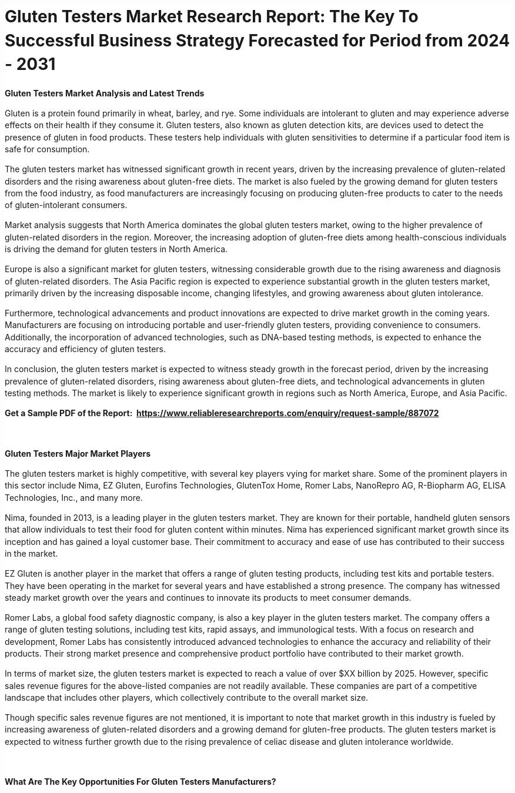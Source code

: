 <p><h1>Gluten Testers Market Research Report: The Key To Successful Business Strategy Forecasted for Period from 2024 - 2031</h1></p><p><strong>Gluten Testers Market Analysis and Latest Trends</strong></p>
<p><p>Gluten is a protein found primarily in wheat, barley, and rye. Some individuals are intolerant to gluten and may experience adverse effects on their health if they consume it. Gluten testers, also known as gluten detection kits, are devices used to detect the presence of gluten in food products. These testers help individuals with gluten sensitivities to determine if a particular food item is safe for consumption.</p><p>The gluten testers market has witnessed significant growth in recent years, driven by the increasing prevalence of gluten-related disorders and the rising awareness about gluten-free diets. The market is also fueled by the growing demand for gluten testers from the food industry, as food manufacturers are increasingly focusing on producing gluten-free products to cater to the needs of gluten-intolerant consumers.</p><p>Market analysis suggests that North America dominates the global gluten testers market, owing to the higher prevalence of gluten-related disorders in the region. Moreover, the increasing adoption of gluten-free diets among health-conscious individuals is driving the demand for gluten testers in North America.</p><p>Europe is also a significant market for gluten testers, witnessing considerable growth due to the rising awareness and diagnosis of gluten-related disorders. The Asia Pacific region is expected to experience substantial growth in the gluten testers market, primarily driven by the increasing disposable income, changing lifestyles, and growing awareness about gluten intolerance.</p><p>Furthermore, technological advancements and product innovations are expected to drive market growth in the coming years. Manufacturers are focusing on introducing portable and user-friendly gluten testers, providing convenience to consumers. Additionally, the incorporation of advanced technologies, such as DNA-based testing methods, is expected to enhance the accuracy and efficiency of gluten testers.</p><p>In conclusion, the gluten testers market is expected to witness steady growth in the forecast period, driven by the increasing prevalence of gluten-related disorders, rising awareness about gluten-free diets, and technological advancements in gluten testing methods. The market is likely to experience significant growth in regions such as North America, Europe, and Asia Pacific.</p></p>
<p><strong>Get a Sample PDF of the Report:&nbsp; <a href="https://www.reliableresearchreports.com/enquiry/request-sample/887072">https://www.reliableresearchreports.com/enquiry/request-sample/887072</a></strong></p>
<p>&nbsp;</p>
<p><strong>Gluten Testers Major Market Players</strong></p>
<p><p>The gluten testers market is highly competitive, with several key players vying for market share. Some of the prominent players in this sector include Nima, EZ Gluten, Eurofins Technologies, GlutenTox Home, Romer Labs, NanoRepro AG, R-Biopharm AG, ELISA Technologies, Inc., and many more. </p><p>Nima, founded in 2013, is a leading player in the gluten testers market. They are known for their portable, handheld gluten sensors that allow individuals to test their food for gluten content within minutes. Nima has experienced significant market growth since its inception and has gained a loyal customer base. Their commitment to accuracy and ease of use has contributed to their success in the market.</p><p>EZ Gluten is another player in the market that offers a range of gluten testing products, including test kits and portable testers. They have been operating in the market for several years and have established a strong presence. The company has witnessed steady market growth over the years and continues to innovate its products to meet consumer demands.</p><p>Romer Labs, a global food safety diagnostic company, is also a key player in the gluten testers market. The company offers a range of gluten testing solutions, including test kits, rapid assays, and immunological tests. With a focus on research and development, Romer Labs has consistently introduced advanced technologies to enhance the accuracy and reliability of their products. Their strong market presence and comprehensive product portfolio have contributed to their market growth.</p><p>In terms of market size, the gluten testers market is expected to reach a value of over $XX billion by 2025. However, specific sales revenue figures for the above-listed companies are not readily available. These companies are part of a competitive landscape that includes other players, which collectively contribute to the overall market size.</p><p>Though specific sales revenue figures are not mentioned, it is important to note that market growth in this industry is fueled by increasing awareness of gluten-related disorders and a growing demand for gluten-free products. The gluten testers market is expected to witness further growth due to the rising prevalence of celiac disease and gluten intolerance worldwide.</p></p>
<p>&nbsp;</p>
<p><strong>What Are The Key Opportunities For Gluten Testers Manufacturers?</strong></p>